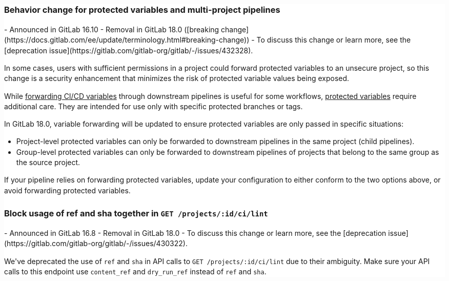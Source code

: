 </div>

<div class="deprecation breaking-change" data-milestone="18.0">

### Behavior change for protected variables and multi-project pipelines

<div class="deprecation-notes">
- Announced in GitLab <span class="milestone">16.10</span>
- Removal in GitLab <span class="milestone">18.0</span> ([breaking change](https://docs.gitlab.com/ee/update/terminology.html#breaking-change))
- To discuss this change or learn more, see the [deprecation issue](https://gitlab.com/gitlab-org/gitlab/-/issues/432328).
</div>

In some cases, users with sufficient permissions in a project could forward protected variables to an unsecure project, so this change is a security enhancement that minimizes the risk of protected variable values being exposed.

While [forwarding CI/CD variables](https://docs.gitlab.com/ee/ci/pipelines/downstream_pipelines.html#pass-cicd-variables-to-a-downstream-pipeline) through downstream pipelines is useful for some workflows, [protected variables](https://docs.gitlab.com/ee/ci/variables/#protect-a-cicd-variable) require additional care. They are intended for use only with specific protected branches or tags.

In GitLab 18.0, variable forwarding will be updated to ensure protected variables are only passed in specific situations:

- Project-level protected variables can only be forwarded to downstream pipelines in the same project (child pipelines).
- Group-level protected variables can only be forwarded to downstream pipelines of projects that belong to the same group as the source project.

If your pipeline relies on forwarding protected variables, update your configuration to either conform to the two options above, or avoid forwarding protected variables.

</div>

<div class="deprecation " data-milestone="18.0">

### Block usage of ref and sha together in `GET /projects/:id/ci/lint`

<div class="deprecation-notes">
- Announced in GitLab <span class="milestone">16.8</span>
- Removal in GitLab <span class="milestone">18.0</span>
- To discuss this change or learn more, see the [deprecation issue](https://gitlab.com/gitlab-org/gitlab/-/issues/430322).
</div>

We've deprecated the use of `ref` and `sha` in API calls to `GET /projects/:id/ci/lint` due to their ambiguity. Make sure your API calls to this endpoint use `content_ref` and `dry_run_ref` instead of `ref` and `sha`.

</div>

<div class="deprecation breaking-change" data-milestone="18.0">
